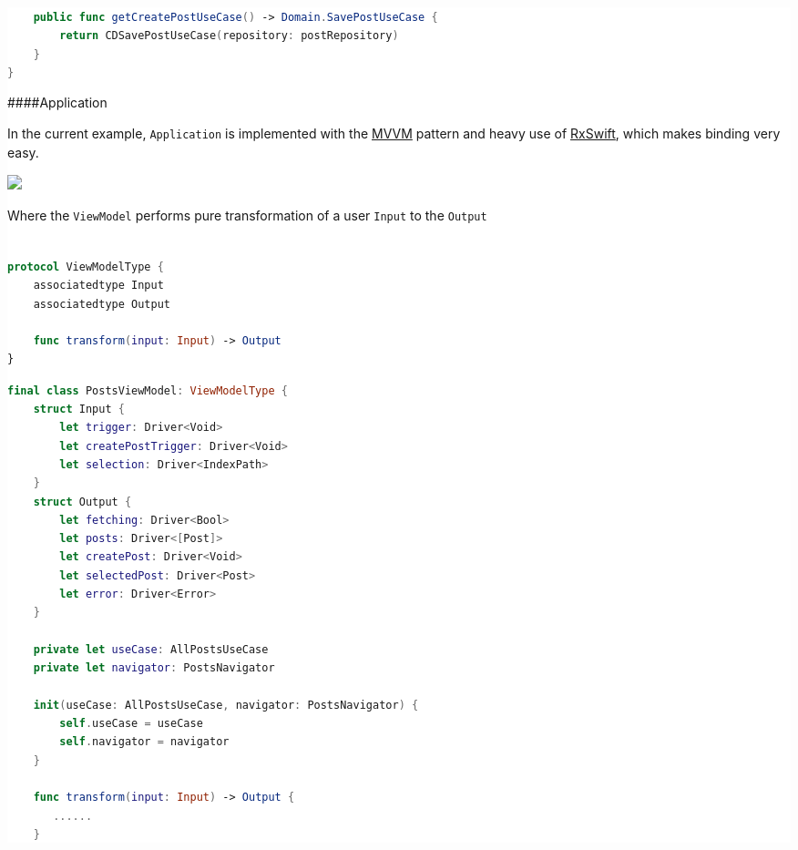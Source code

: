 ```swift
    public func getCreatePostUseCase() -> Domain.SavePostUseCase {
        return CDSavePostUseCase(repository: postRepository)
    }
}
```

####Application

In the current example, `Application` is implemented with the [MVVM](https://en.wikipedia.org/wiki/Model–view–viewmodel) pattern and heavy use of [RxSwift](https://github.com/ReactiveX/RxSwift), which makes binding very easy.

![](Architecture/MVVMPattern.png)

Where the `ViewModel` performs pure transformation of a user `Input` to the `Output`

```swift

protocol ViewModelType {
    associatedtype Input
    associatedtype Output
    
    func transform(input: Input) -> Output
}
```


```swift
final class PostsViewModel: ViewModelType {
    struct Input {
        let trigger: Driver<Void>
        let createPostTrigger: Driver<Void>
        let selection: Driver<IndexPath>
    }
    struct Output {
        let fetching: Driver<Bool>
        let posts: Driver<[Post]>
        let createPost: Driver<Void>
        let selectedPost: Driver<Post>
        let error: Driver<Error>
    }
    
    private let useCase: AllPostsUseCase
    private let navigator: PostsNavigator
    
    init(useCase: AllPostsUseCase, navigator: PostsNavigator) {
        self.useCase = useCase
        self.navigator = navigator
    }
    
    func transform(input: Input) -> Output {
       ......
    }
```
